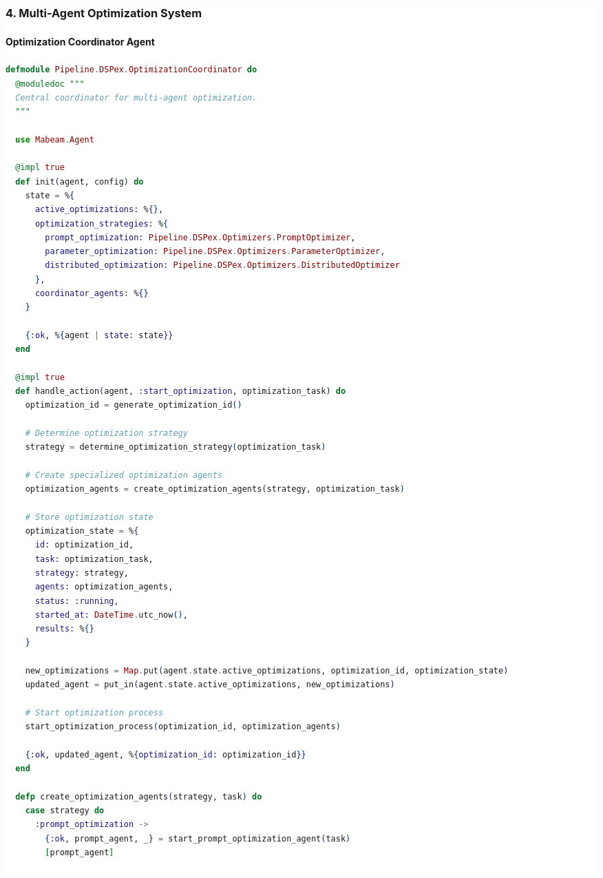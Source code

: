 ### 4. **Multi-Agent Optimization System**

#### Optimization Coordinator Agent
```elixir
defmodule Pipeline.DSPex.OptimizationCoordinator do
  @moduledoc """
  Central coordinator for multi-agent optimization.
  """
  
  use Mabeam.Agent
  
  @impl true
  def init(agent, config) do
    state = %{
      active_optimizations: %{},
      optimization_strategies: %{
        prompt_optimization: Pipeline.DSPex.Optimizers.PromptOptimizer,
        parameter_optimization: Pipeline.DSPex.Optimizers.ParameterOptimizer,
        distributed_optimization: Pipeline.DSPex.Optimizers.DistributedOptimizer
      },
      coordinator_agents: %{}
    }
    
    {:ok, %{agent | state: state}}
  end
  
  @impl true
  def handle_action(agent, :start_optimization, optimization_task) do
    optimization_id = generate_optimization_id()
    
    # Determine optimization strategy
    strategy = determine_optimization_strategy(optimization_task)
    
    # Create specialized optimization agents
    optimization_agents = create_optimization_agents(strategy, optimization_task)
    
    # Store optimization state
    optimization_state = %{
      id: optimization_id,
      task: optimization_task,
      strategy: strategy,
      agents: optimization_agents,
      status: :running,
      started_at: DateTime.utc_now(),
      results: %{}
    }
    
    new_optimizations = Map.put(agent.state.active_optimizations, optimization_id, optimization_state)
    updated_agent = put_in(agent.state.active_optimizations, new_optimizations)
    
    # Start optimization process
    start_optimization_process(optimization_id, optimization_agents)
    
    {:ok, updated_agent, %{optimization_id: optimization_id}}
  end
  
  defp create_optimization_agents(strategy, task) do
    case strategy do
      :prompt_optimization ->
        {:ok, prompt_agent, _} = start_prompt_optimization_agent(task)
        [prompt_agent]
      
```